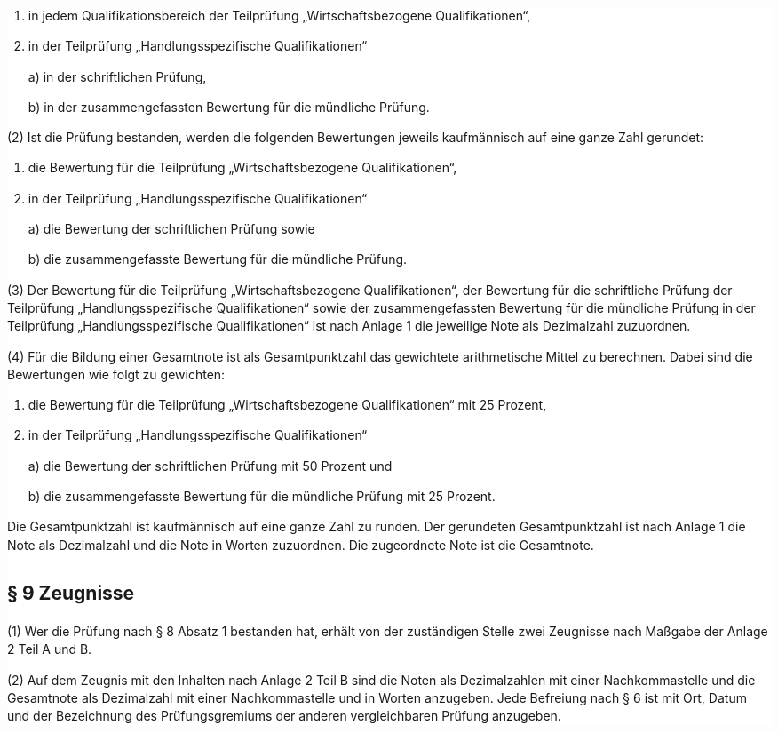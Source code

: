 1.  in jedem Qualifikationsbereich der Teilprüfung „Wirtschaftsbezogene Qualifikationen“,


2.  in der Teilprüfung „Handlungsspezifische Qualifikationen“

    a)  in der schriftlichen Prüfung,


    b)  in der zusammengefassten Bewertung für die mündliche Prüfung.







(2) Ist die Prüfung bestanden, werden die folgenden Bewertungen jeweils kaufmännisch auf eine ganze Zahl gerundet:

1.  die Bewertung für die Teilprüfung „Wirtschaftsbezogene Qualifikationen“,


2.  in der Teilprüfung „Handlungsspezifische Qualifikationen“

    a)  die Bewertung der schriftlichen Prüfung sowie


    b)  die zusammengefasste Bewertung für die mündliche Prüfung.







(3) Der Bewertung für die Teilprüfung „Wirtschaftsbezogene Qualifikationen“, der Bewertung für die schriftliche Prüfung der Teilprüfung „Handlungsspezifische Qualifikationen“ sowie der zusammengefassten Bewertung für die mündliche Prüfung in der Teilprüfung „Handlungsspezifische Qualifikationen“ ist nach Anlage 1 die jeweilige Note als Dezimalzahl zuzuordnen.

(4) Für die Bildung einer Gesamtnote ist als Gesamtpunktzahl das gewichtete arithmetische Mittel zu berechnen. Dabei sind die Bewertungen wie folgt zu gewichten:

1.  die Bewertung für die Teilprüfung „Wirtschaftsbezogene Qualifikationen“ mit 25 Prozent,


2.  in der Teilprüfung „Handlungsspezifische Qualifikationen“

    a)  die Bewertung der schriftlichen Prüfung mit 50 Prozent und


    b)  die zusammengefasste Bewertung für die mündliche Prüfung mit 25 Prozent.






Die Gesamtpunktzahl ist kaufmännisch auf eine ganze Zahl zu runden. Der gerundeten Gesamtpunktzahl ist nach Anlage 1 die Note als Dezimalzahl und die Note in Worten zuzuordnen. Die zugeordnete Note ist die Gesamtnote.


## § 9 Zeugnisse

(1) Wer die Prüfung nach § 8 Absatz 1 bestanden hat, erhält von der zuständigen Stelle zwei Zeugnisse nach Maßgabe der Anlage 2 Teil A und B.

(2) Auf dem Zeugnis mit den Inhalten nach Anlage 2 Teil B sind die Noten als Dezimalzahlen mit einer Nachkommastelle und die Gesamtnote als Dezimalzahl mit einer Nachkommastelle und in Worten anzugeben. Jede Befreiung nach § 6 ist mit Ort, Datum und der Bezeichnung des Prüfungsgremiums der anderen vergleichbaren Prüfung anzugeben.
